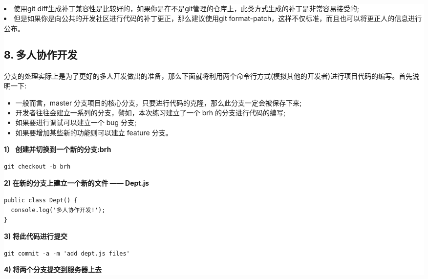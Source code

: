 <li>使用git diff生成补丁兼容性是比较好的，如果你是在不是git管理的仓库上，此类方式生成的补丁是非常容易接受的;</li>
<li>但是如果你是向公共的开发社区进行代码的补丁更正，那么建议使用git format-patch，这样不仅标准，而且也可以将更正人的信息进行公布。</li>
</ul>
<h2 id="articleHeader7">8. 多人协作开发</h2>
<p>分支的处理实际上是为了更好的多人开发做出的准备，那么下面就将利用两个命令行方式(模拟其他的开发者)进行项目代码的编写。首先说明一下:</p>
<ul>
<li>一般而言，master 分支项目的核心分支，只要进行代码的克隆，那么此分支一定会被保存下来;</li>
<li>开发者往往会建立一系列的分支，譬如，本次练习建立了一个 brh 的分支进行代码的编写;</li>
<li>如果要进行调试可以建立一个 bug 分支;</li>
<li>如果要增加某些新的功能则可以建立 feature 分支。</li>
</ul>
<p><strong> 1） 创建并切换到一个新的分支:brh </strong></p>
<div class="widget-codetool" style="display:none;">
      <div class="widget-codetool--inner">
      <span class="selectCode code-tool" data-toggle="tooltip" data-placement="top" title="" data-original-title="全选"></span>
      <span type="button" class="copyCode code-tool" data-toggle="tooltip" data-placement="top" data-clipboard-text="git checkout -b brh
" title="" data-original-title="复制"></span>
      <span type="button" class="saveToNote code-tool" data-toggle="tooltip" data-placement="top" title="" data-original-title="放进笔记"></span>
      </div>
      </div><pre class="hljs armasm"><code><span class="hljs-symbol">git</span> checkout -<span class="hljs-keyword">b </span><span class="hljs-keyword">brh
</span></code></pre>
<p><strong>2) 在新的分支上建立一个新的文件 —— Dept.js</strong></p>
<div class="widget-codetool" style="display:none;">
      <div class="widget-codetool--inner">
      <span class="selectCode code-tool" data-toggle="tooltip" data-placement="top" title="" data-original-title="全选"></span>
      <span type="button" class="copyCode code-tool" data-toggle="tooltip" data-placement="top" data-clipboard-text="public class Dept() {
  console.log('多人协作开发!');
}" title="" data-original-title="复制"></span>
      <span type="button" class="saveToNote code-tool" data-toggle="tooltip" data-placement="top" title="" data-original-title="放进笔记"></span>
      </div>
      </div><pre class="hljs actionscript"><code><span class="hljs-keyword">public</span> <span class="hljs-class"><span class="hljs-keyword">class</span> <span class="hljs-title">Dept</span>() </span>{
  console.log(<span class="hljs-string">'多人协作开发!'</span>);
}</code></pre>
<p><strong>3) 将此代码进行提交 </strong></p>
<div class="widget-codetool" style="display:none;">
      <div class="widget-codetool--inner">
      <span class="selectCode code-tool" data-toggle="tooltip" data-placement="top" title="" data-original-title="全选"></span>
      <span type="button" class="copyCode code-tool" data-toggle="tooltip" data-placement="top" data-clipboard-text="git commit -a -m 'add dept.js files'
" title="" data-original-title="复制"></span>
      <span type="button" class="saveToNote code-tool" data-toggle="tooltip" data-placement="top" title="" data-original-title="放进笔记"></span>
      </div>
      </div><pre class="hljs stylus"><code>git commit -<span class="hljs-selector-tag">a</span> -m <span class="hljs-string">'add dept.js files'</span>
</code></pre>
<p><strong>4) 将两个分支提交到服务器上去 </strong></p>
<div class="widget-codetool" style="display:none;">
      <div class="widget-codetool--inner">
      <span class="selectCode code-tool" data-toggle="tooltip" data-placement="top" title="" data-original-title="全选"></span>
      <span type="button" class="copyCode code-tool" data-toggle="tooltip" data-placement="top" data-clipboard-text="git push origin master    
git push origin brh  
" title="" data-original-title="复制"></span>